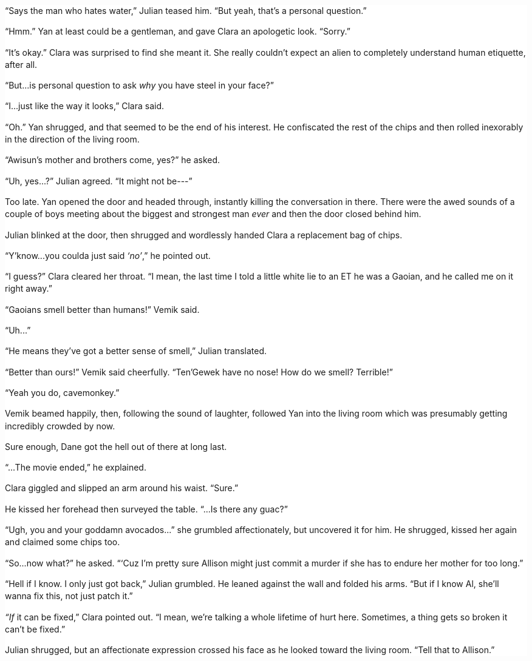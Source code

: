 “Says the man who hates water,” Julian teased him. “But yeah, that’s a personal question.”

“Hmm.” Yan at least could be a gentleman, and gave Clara an apologetic look. “Sorry.”

“It’s okay.” Clara was surprised to find she meant it. She really couldn’t expect an alien to completely understand human etiquette, after all.

“But...is personal question to ask *why* you have steel in your face?”

“I...just like the way it looks,” Clara said.

“Oh.” Yan shrugged, and that seemed to be the end of his interest. He confiscated the rest of the chips and then rolled inexorably in the direction of the living room.

“Awisun’s mother and brothers come, yes?” he asked.

“Uh, yes...?” Julian agreed. “It might not be---”

Too late. Yan opened the door and headed through, instantly killing the conversation in there. There were the awed sounds of a couple of boys meeting about the biggest and strongest man *ever* and then the door closed behind him.

Julian blinked at the door, then shrugged and wordlessly handed Clara a replacement bag of chips.

“Y’know...you coulda just said *‘no’*,” he pointed out.

“I guess?” Clara cleared her throat. “I mean, the last time I told a little white lie to an ET he was a Gaoian, and he called me on it right away.”

“Gaoians smell better than humans!” Vemik said.

“Uh...”

“He means they’ve got a better sense of smell,” Julian translated.

“Better than ours!” Vemik said cheerfully. “Ten’Gewek have no nose! How do we smell? Terrible!”

“Yeah you do, cavemonkey.”

Vemik beamed happily, then, following the sound of laughter, followed Yan into the living room which was presumably getting incredibly crowded by now.

Sure enough, Dane got the hell out of there at long last.

“...The movie ended,” he explained.

Clara giggled and slipped an arm around his waist. “Sure.”

He kissed her forehead then surveyed the table. “...Is there any guac?”

“Ugh, you and your goddamn avocados...” she grumbled affectionately, but uncovered it for him. He shrugged, kissed her again and claimed some chips too.

“So...now what?” he asked. “‘Cuz I’m pretty sure Allison might just commit a murder if she has to endure her mother for too long.”

“Hell if I know. I only just got back,” Julian grumbled. He leaned against the wall and folded his arms. “But if I know Al, she’ll wanna fix this, not just patch it.”

*“If* it can be fixed,” Clara pointed out. “I mean, we’re talking a whole lifetime of hurt here. Sometimes, a thing gets so broken it can’t be fixed.”

Julian shrugged, but an affectionate expression crossed his face as he looked toward the living room. “Tell that to Allison.”
